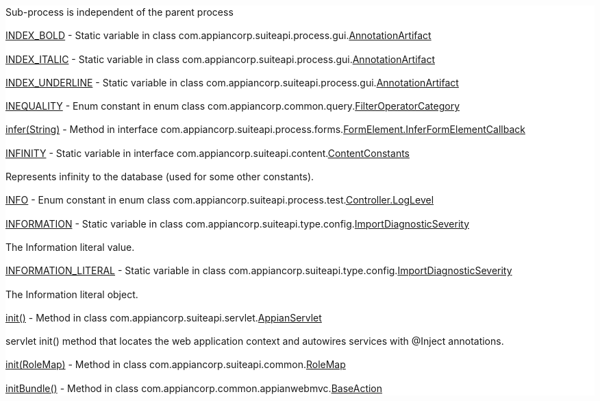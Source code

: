 Sub-process is independent of the parent process

[INDEX\_BOLD](com/appiancorp/suiteapi/process/gui/AnnotationArtifact.html#INDEX_BOLD) - Static variable in class com.appiancorp.suiteapi.process.gui.[AnnotationArtifact](com/appiancorp/suiteapi/process/gui/AnnotationArtifact.html "class in com.appiancorp.suiteapi.process.gui")

[INDEX\_ITALIC](com/appiancorp/suiteapi/process/gui/AnnotationArtifact.html#INDEX_ITALIC) - Static variable in class com.appiancorp.suiteapi.process.gui.[AnnotationArtifact](com/appiancorp/suiteapi/process/gui/AnnotationArtifact.html "class in com.appiancorp.suiteapi.process.gui")

[INDEX\_UNDERLINE](com/appiancorp/suiteapi/process/gui/AnnotationArtifact.html#INDEX_UNDERLINE) - Static variable in class com.appiancorp.suiteapi.process.gui.[AnnotationArtifact](com/appiancorp/suiteapi/process/gui/AnnotationArtifact.html "class in com.appiancorp.suiteapi.process.gui")

[INEQUALITY](com/appiancorp/common/query/FilterOperatorCategory.html#INEQUALITY) - Enum constant in enum class com.appiancorp.common.query.[FilterOperatorCategory](com/appiancorp/common/query/FilterOperatorCategory.html "enum class in com.appiancorp.common.query")

[infer(String)](com/appiancorp/suiteapi/process/forms/FormElement.InferFormElementCallback.html#infer\(java.lang.String\)) - Method in interface com.appiancorp.suiteapi.process.forms.[FormElement.InferFormElementCallback](com/appiancorp/suiteapi/process/forms/FormElement.InferFormElementCallback.html "interface in com.appiancorp.suiteapi.process.forms")

[INFINITY](com/appiancorp/suiteapi/content/ContentConstants.html#INFINITY) - Static variable in interface com.appiancorp.suiteapi.content.[ContentConstants](com/appiancorp/suiteapi/content/ContentConstants.html "interface in com.appiancorp.suiteapi.content")

Represents infinity to the database (used for some other constants).

[INFO](com/appiancorp/suiteapi/process/test/Controller.LogLevel.html#INFO) - Enum constant in enum class com.appiancorp.suiteapi.process.test.[Controller.LogLevel](com/appiancorp/suiteapi/process/test/Controller.LogLevel.html "enum class in com.appiancorp.suiteapi.process.test")

[INFORMATION](com/appiancorp/suiteapi/type/config/ImportDiagnosticSeverity.html#INFORMATION) - Static variable in class com.appiancorp.suiteapi.type.config.[ImportDiagnosticSeverity](com/appiancorp/suiteapi/type/config/ImportDiagnosticSeverity.html "class in com.appiancorp.suiteapi.type.config")

The Information literal value.

[INFORMATION\_LITERAL](com/appiancorp/suiteapi/type/config/ImportDiagnosticSeverity.html#INFORMATION_LITERAL) - Static variable in class com.appiancorp.suiteapi.type.config.[ImportDiagnosticSeverity](com/appiancorp/suiteapi/type/config/ImportDiagnosticSeverity.html "class in com.appiancorp.suiteapi.type.config")

The Information literal object.

[init()](com/appiancorp/suiteapi/servlet/AppianServlet.html#init\(\)) - Method in class com.appiancorp.suiteapi.servlet.[AppianServlet](com/appiancorp/suiteapi/servlet/AppianServlet.html "class in com.appiancorp.suiteapi.servlet")

servlet init() method that locates the web application context and autowires services with @Inject annotations.

[init(RoleMap)](com/appiancorp/suiteapi/common/RoleMap.html#init\(com.appiancorp.suiteapi.common.RoleMap\)) - Method in class com.appiancorp.suiteapi.common.[RoleMap](com/appiancorp/suiteapi/common/RoleMap.html "class in com.appiancorp.suiteapi.common")

[initBundle()](com/appiancorp/common/appianwebmvc/BaseAction.html#initBundle\(\)) - Method in class com.appiancorp.common.appianwebmvc.[BaseAction](com/appiancorp/common/appianwebmvc/BaseAction.html "class in com.appiancorp.common.appianwebmvc")
